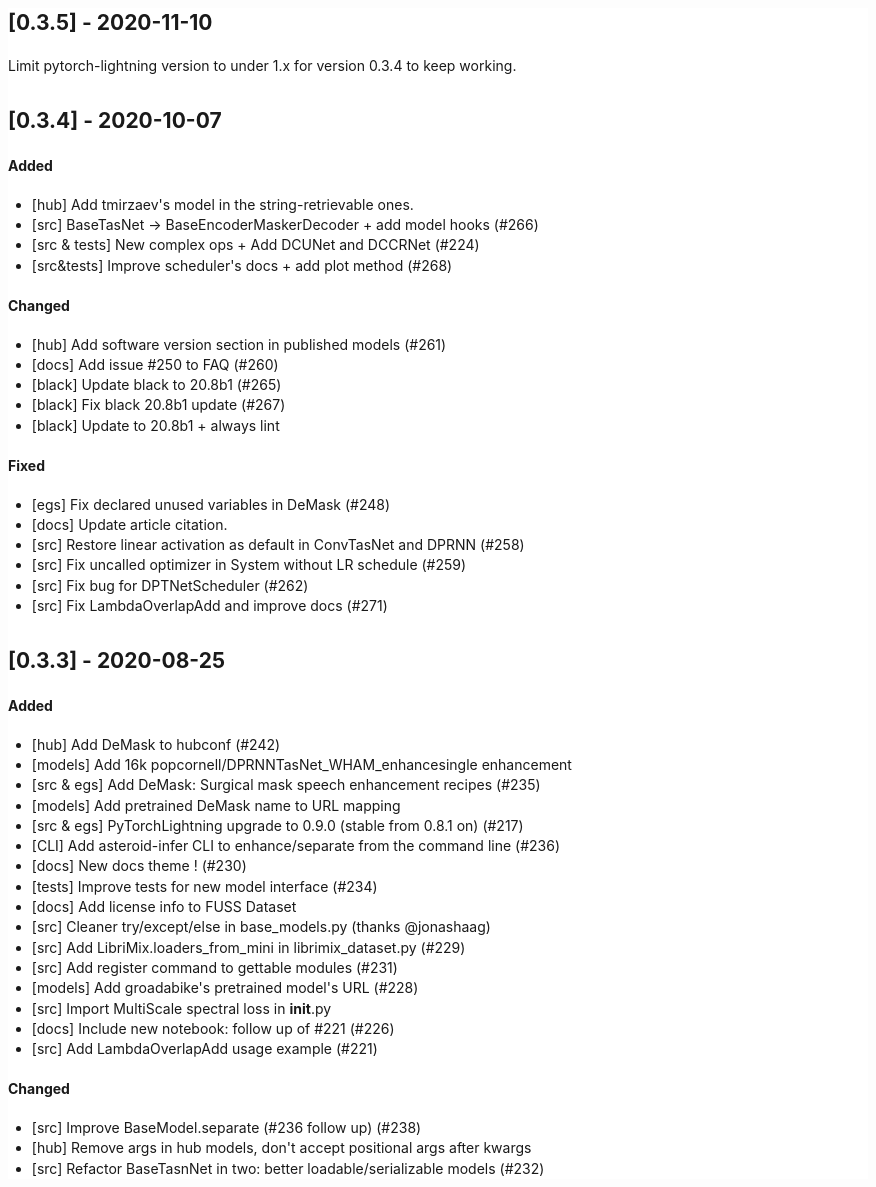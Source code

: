 
## [0.3.5] - 2020-11-10
Limit pytorch-lightning version to under 1.x for version 0.3.4 to keep working.

## [0.3.4] - 2020-10-07
#### Added
- [hub] Add tmirzaev's model in the string-retrievable ones.
- [src] BaseTasNet -> BaseEncoderMaskerDecoder + add model hooks (#266)
- [src & tests] New complex ops + Add DCUNet and DCCRNet (#224)
- [src&tests] Improve scheduler's docs + add plot method (#268)

#### Changed
- [hub] Add software version section in published models (#261)
- [docs] Add issue #250 to FAQ (#260)
- [black] Update black to 20.8b1 (#265)
- [black] Fix black 20.8b1 update (#267)
- [black] Update to 20.8b1 + always lint

#### Fixed
- [egs] Fix declared unused variables in DeMask (#248)
- [docs] Update article citation.
- [src] Restore linear activation as default in ConvTasNet and DPRNN (#258)
- [src] Fix uncalled optimizer in System without LR schedule (#259)
- [src] Fix bug for DPTNetScheduler (#262)
- [src] Fix LambdaOverlapAdd and improve docs (#271)

## [0.3.3] - 2020-08-25

#### Added
- [hub] Add DeMask to hubconf (#242)
- [models] Add 16k popcornell/DPRNNTasNet_WHAM_enhancesingle enhancement
- [src & egs] Add DeMask: Surgical mask speech enhancement recipes (#235)
- [models] Add pretrained DeMask name to URL mapping
- [src & egs] PyTorchLightning upgrade to 0.9.0 (stable from 0.8.1 on) (#217)
- [CLI] Add asteroid-infer CLI to enhance/separate from the command line (#236)
- [docs] New docs theme ! (#230)
- [tests] Improve tests for new model interface (#234)
- [docs] Add license info to FUSS Dataset
- [src] Cleaner try/except/else in base_models.py (thanks @jonashaag)
- [src] Add LibriMix.loaders_from_mini in librimix_dataset.py (#229)
- [src] Add register command to gettable modules (#231)
- [models] Add groadabike's pretrained model's URL (#228)
- [src] Import MultiScale spectral loss in __init__.py
- [docs] Include new notebook: follow up of #221 (#226)
- [src] Add LambdaOverlapAdd usage example (#221)

#### Changed
- [src] Improve BaseModel.separate (#236 follow up) (#238)
- [hub] Remove args in hub models, don't accept positional args after kwargs
- [src] Refactor BaseTasnNet in two: better loadable/serializable models  (#232)
